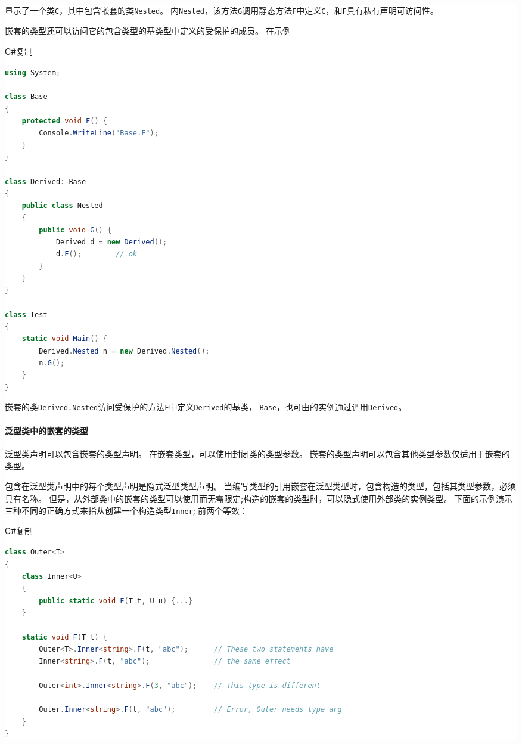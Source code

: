 显示了一个类`C`，其中包含嵌套的类`Nested`。 内`Nested`，该方法`G`调用静态方法`F`中定义`C`，和`F`具有私有声明可访问性。

嵌套的类型还可以访问它的包含类型的基类型中定义的受保护的成员。 在示例

C#复制

```csharp
using System;

class Base 
{
    protected void F() {
        Console.WriteLine("Base.F");
    }
}

class Derived: Base 
{
    public class Nested 
    {
        public void G() {
            Derived d = new Derived();
            d.F();        // ok
        }
    }
}

class Test 
{
    static void Main() {
        Derived.Nested n = new Derived.Nested();
        n.G();
    }
}
```

嵌套的类`Derived.Nested`访问受保护的方法`F`中定义`Derived`的基类， `Base`，也可由的实例通过调用`Derived`。

#### 泛型类中的嵌套的类型

泛型类声明可以包含嵌套的类型声明。 在嵌套类型，可以使用封闭类的类型参数。 嵌套的类型声明可以包含其他类型参数仅适用于嵌套的类型。

包含在泛型类声明中的每个类型声明是隐式泛型类型声明。 当编写类型的引用嵌套在泛型类型时，包含构造的类型，包括其类型参数，必须具有名称。 但是，从外部类中的嵌套的类型可以使用而无需限定;构造的嵌套的类型时，可以隐式使用外部类的实例类型。 下面的示例演示三种不同的正确方式来指从创建一个构造类型`Inner`; 前两个等效：

C#复制

```csharp
class Outer<T>
{
    class Inner<U>
    {
        public static void F(T t, U u) {...}
    }

    static void F(T t) {
        Outer<T>.Inner<string>.F(t, "abc");      // These two statements have
        Inner<string>.F(t, "abc");               // the same effect

        Outer<int>.Inner<string>.F(3, "abc");    // This type is different

        Outer.Inner<string>.F(t, "abc");         // Error, Outer needs type arg
    }
}
```
